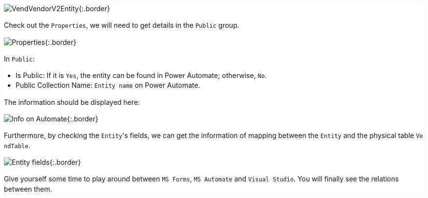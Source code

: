 ![VendVendorV2Entity]({{site.url}}/assets/imagesposts/VS-2-Entity-2.png "VendVendorV2Entity"){:.border}

Check out the `Properties`, we will need to get details in the `Public` group.

![Properties]({{site.url}}/assets/imagesposts/VS-3-Properties.png "Properties"){:.border}

In `Public`:
- Is Public: If it is `Yes`, the entity can be found in Power Automate; otherwise, `No`.
- Public Collection Name: `Entity name` on Power Automate.

The information should be displayed here:

![Info on Automate]({{site.url}}/assets/imagesposts/E1-12-Flow-10.png "Info on Automate"){:.border}

Furthermore, by checking the `Entity`'s fields, we can get the information of mapping between the `Entity` and the physical table `VendTable`.

![Entity fields]({{site.url}}/assets/imagesposts/VS-4-EntityFields.png "Entity fields"){:.border}

Give yourself some time to play around between `MS Forms`, `MS Automate` and `Visual Studio`. You will finally see the relations between them.